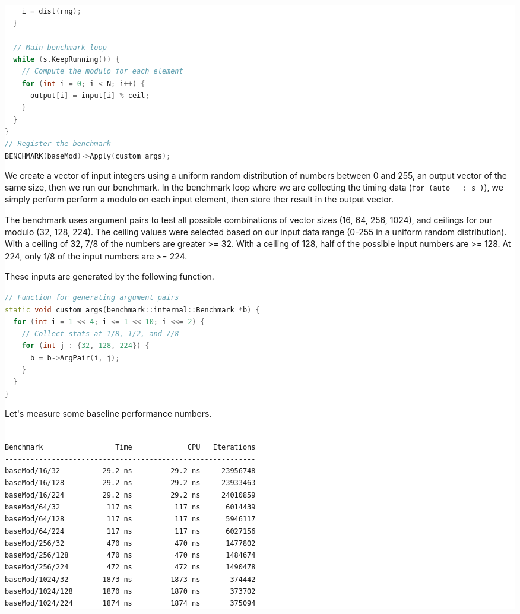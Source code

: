 ```cpp
    i = dist(rng);
  }

  // Main benchmark loop
  while (s.KeepRunning()) {
    // Compute the modulo for each element
    for (int i = 0; i < N; i++) {
      output[i] = input[i] % ceil;
    }
  }
}
// Register the benchmark
BENCHMARK(baseMod)->Apply(custom_args);
```

We create a vector of input integers using a uniform random distribution of numbers between 0 and 255, an output vector of the same size, then we run our benchmark. In the benchmark loop where we are collecting the timing data (`for (auto _ : s )`), we simply perform perform a modulo on each input element, then store ther result in the output vector.

The benchmark uses argument pairs to test all possible combinations of vector sizes (16, 64, 256, 1024), and ceilings for our modulo (32, 128, 224). The ceiling values were selected based on our input data range (0-255 in a uniform random distribution). With a ceiling of 32, 7/8 of the numbers are greater >= 32. With a ceiling of 128, half of the possible input numbers are >= 128. At 224, only 1/8 of the input numbers are >= 224.

These inputs are generated by the following function.

```cpp
// Function for generating argument pairs
static void custom_args(benchmark::internal::Benchmark *b) {
  for (int i = 1 << 4; i <= 1 << 10; i <<= 2) {
    // Collect stats at 1/8, 1/2, and 7/8
    for (int j : {32, 128, 224}) {
      b = b->ArgPair(i, j);
    }
  }
}
```

Let's measure some baseline performance numbers.

```
-----------------------------------------------------------
Benchmark                 Time             CPU   Iterations
-----------------------------------------------------------
baseMod/16/32          29.2 ns         29.2 ns     23956748
baseMod/16/128         29.2 ns         29.2 ns     23933463
baseMod/16/224         29.2 ns         29.2 ns     24010859
baseMod/64/32           117 ns          117 ns      6014439
baseMod/64/128          117 ns          117 ns      5946117
baseMod/64/224          117 ns          117 ns      6027156
baseMod/256/32          470 ns          470 ns      1477802
baseMod/256/128         470 ns          470 ns      1484674
baseMod/256/224         472 ns          472 ns      1490478
baseMod/1024/32        1873 ns         1873 ns       374442
baseMod/1024/128       1870 ns         1870 ns       373702
baseMod/1024/224       1874 ns         1874 ns       375094
```
